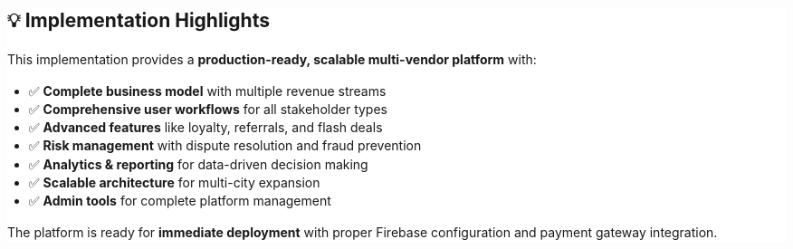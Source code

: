 
## 💡 Implementation Highlights

This implementation provides a **production-ready, scalable multi-vendor platform** with:

- ✅ **Complete business model** with multiple revenue streams
- ✅ **Comprehensive user workflows** for all stakeholder types
- ✅ **Advanced features** like loyalty, referrals, and flash deals
- ✅ **Risk management** with dispute resolution and fraud prevention
- ✅ **Analytics & reporting** for data-driven decision making
- ✅ **Scalable architecture** for multi-city expansion
- ✅ **Admin tools** for complete platform management

The platform is ready for **immediate deployment** with proper Firebase configuration and payment gateway integration.
